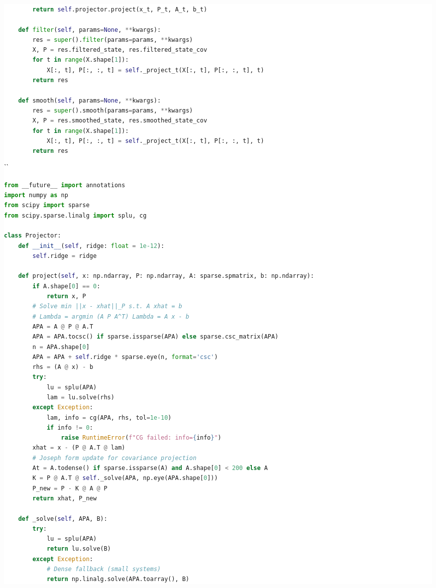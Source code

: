 ```python
        return self.projector.project(x_t, P_t, A_t, b_t)

    def filter(self, params=None, **kwargs):
        res = super().filter(params=params, **kwargs)
        X, P = res.filtered_state, res.filtered_state_cov
        for t in range(X.shape[1]):
            X[:, t], P[:, :, t] = self._project_t(X[:, t], P[:, :, t], t)
        return res

    def smooth(self, params=None, **kwargs):
        res = super().smooth(params=params, **kwargs)
        X, P = res.smoothed_state, res.smoothed_state_cov
        for t in range(X.shape[1]):
            X[:, t], P[:, :, t] = self._project_t(X[:, t], P[:, :, t], t)
        return res
```

``

```python
from __future__ import annotations
import numpy as np
from scipy import sparse
from scipy.sparse.linalg import splu, cg

class Projector:
    def __init__(self, ridge: float = 1e-12):
        self.ridge = ridge

    def project(self, x: np.ndarray, P: np.ndarray, A: sparse.spmatrix, b: np.ndarray):
        if A.shape[0] == 0:
            return x, P
        # Solve min ||x - xhat||_P s.t. A xhat = b
        # Lambda = argmin (A P A^T) Lambda = A x - b
        APA = A @ P @ A.T
        APA = APA.tocsc() if sparse.issparse(APA) else sparse.csc_matrix(APA)
        n = APA.shape[0]
        APA = APA + self.ridge * sparse.eye(n, format='csc')
        rhs = (A @ x) - b
        try:
            lu = splu(APA)
            lam = lu.solve(rhs)
        except Exception:
            lam, info = cg(APA, rhs, tol=1e-10)
            if info != 0:
                raise RuntimeError(f"CG failed: info={info}")
        xhat = x - (P @ A.T @ lam)
        # Joseph form update for covariance projection
        At = A.todense() if sparse.issparse(A) and A.shape[0] < 200 else A
        K = P @ A.T @ self._solve(APA, np.eye(APA.shape[0]))
        P_new = P - K @ A @ P
        return xhat, P_new

    def _solve(self, APA, B):
        try:
            lu = splu(APA)
            return lu.solve(B)
        except Exception:
            # Dense fallback (small systems)
            return np.linalg.solve(APA.toarray(), B)
```
